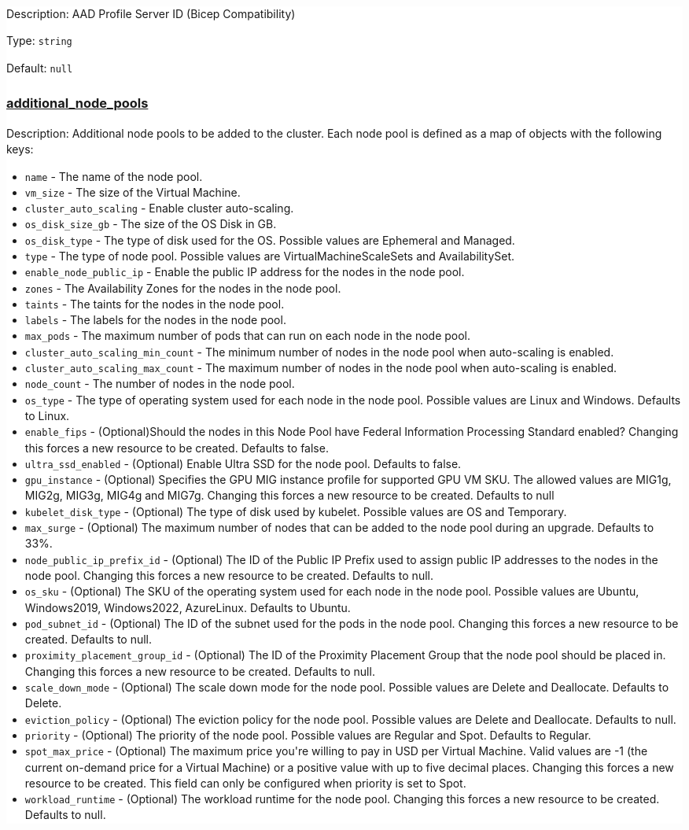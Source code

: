 Description: AAD Profile Server ID (Bicep Compatibility)

Type: `string`

Default: `null`

### <a name="input_additional_node_pools"></a> [additional\_node\_pools](#input\_additional\_node\_pools)

Description:   Additional node pools to be added to the cluster. Each node pool is defined as a map of objects with the following keys:

  - `name` - The name of the node pool.
  - `vm_size` - The size of the Virtual Machine.
  - `cluster_auto_scaling` - Enable cluster auto-scaling.
  - `os_disk_size_gb` - The size of the OS Disk in GB.
  - `os_disk_type` - The type of disk used for the OS. Possible values are Ephemeral and Managed.
  - `type` - The type of node pool. Possible values are VirtualMachineScaleSets and AvailabilitySet.
  - `enable_node_public_ip` - Enable the public IP address for the nodes in the node pool.
  - `zones` - The Availability Zones for the nodes in the node pool.
  - `taints` - The taints for the nodes in the node pool.
  - `labels` - The labels for the nodes in the node pool.
  - `max_pods` - The maximum number of pods that can run on each node in the node pool.
  - `cluster_auto_scaling_min_count` - The minimum number of nodes in the node pool when auto-scaling is enabled.
  - `cluster_auto_scaling_max_count` - The maximum number of nodes in the node pool when auto-scaling is enabled.
  - `node_count` - The number of nodes in the node pool.
  - `os_type` - The type of operating system used for each node in the node pool. Possible values are Linux and Windows. Defaults to Linux.
  - `enable_fips` - (Optional)Should the nodes in this Node Pool have Federal Information Processing Standard enabled? Changing this forces a new resource to be created. Defaults to false.
  - `ultra_ssd_enabled` - (Optional) Enable Ultra SSD for the node pool. Defaults to false.
  - `gpu_instance` - (Optional) Specifies the GPU MIG instance profile for supported GPU VM SKU. The allowed values are MIG1g, MIG2g, MIG3g, MIG4g and MIG7g. Changing this forces a new resource to be created. Defaults to null
  - `kubelet_disk_type` - (Optional) The type of disk used by kubelet. Possible values are OS and Temporary.
  - `max_surge` - (Optional) The maximum number of nodes that can be added to the node pool during an upgrade. Defaults to 33%.
  - `node_public_ip_prefix_id` - (Optional) The ID of the Public IP Prefix used to assign public IP addresses to the nodes in the node pool. Changing this forces a new resource to be created. Defaults to null.
  - `os_sku` - (Optional) The SKU of the operating system used for each node in the node pool. Possible values are Ubuntu, Windows2019, Windows2022, AzureLinux. Defaults to Ubuntu.
  - `pod_subnet_id` - (Optional) The ID of the subnet used for the pods in the node pool. Changing this forces a new resource to be created. Defaults to null.
  - `proximity_placement_group_id` - (Optional) The ID of the Proximity Placement Group that the node pool should be placed in. Changing this forces a new resource to be created. Defaults to null.
  - `scale_down_mode` - (Optional) The scale down mode for the node pool. Possible values are Delete and Deallocate. Defaults to Delete.
  - `eviction_policy` - (Optional) The eviction policy for the node pool. Possible values are Delete and Deallocate. Defaults to null.
  - `priority` - (Optional) The priority of the node pool. Possible values are Regular and Spot. Defaults to Regular.
  - `spot_max_price` - (Optional) The maximum price you're willing to pay in USD per Virtual Machine. Valid values are -1 (the current on-demand price for a Virtual Machine) or a positive value with up to five decimal places. Changing this forces a new resource to be created. This field can only be configured when priority is set to Spot.
  - `workload_runtime` - (Optional) The workload runtime for the node pool. Changing this forces a new resource to be created. Defaults to null.
